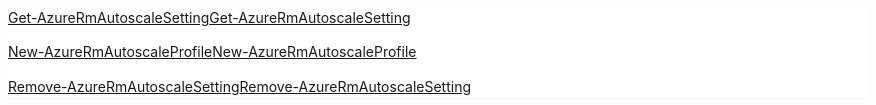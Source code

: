[<span data-ttu-id="abd6c-185">Get-AzureRmAutoscaleSetting</span><span class="sxs-lookup"><span data-stu-id="abd6c-185">Get-AzureRmAutoscaleSetting</span></span>](./Get-AzureRmAutoscaleSetting.md)

[<span data-ttu-id="abd6c-186">New-AzureRmAutoscaleProfile</span><span class="sxs-lookup"><span data-stu-id="abd6c-186">New-AzureRmAutoscaleProfile</span></span>](./New-AzureRmAutoscaleProfile.md)

[<span data-ttu-id="abd6c-187">Remove-AzureRmAutoscaleSetting</span><span class="sxs-lookup"><span data-stu-id="abd6c-187">Remove-AzureRmAutoscaleSetting</span></span>](./Remove-AzureRmAutoscaleSetting.md)


